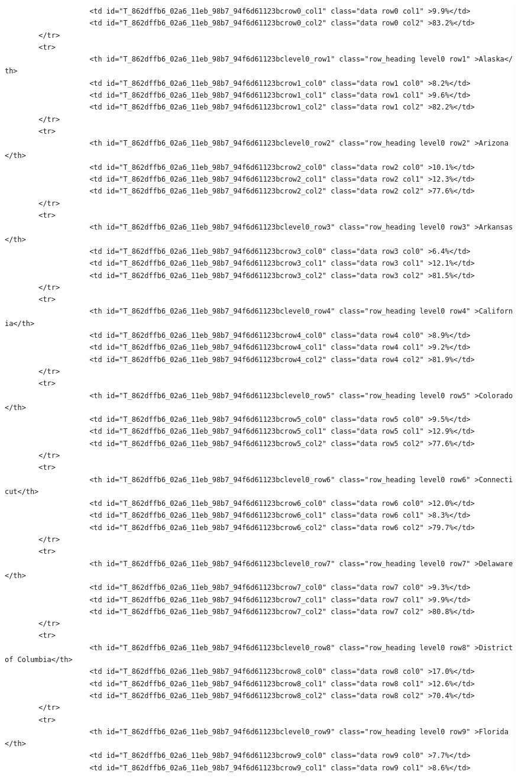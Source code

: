                         <td id="T_862dffb6_02a6_11eb_98b7_94f6d61123bcrow0_col1" class="data row0 col1" >9.9%</td>
                        <td id="T_862dffb6_02a6_11eb_98b7_94f6d61123bcrow0_col2" class="data row0 col2" >83.2%</td>
            </tr>
            <tr>
                        <th id="T_862dffb6_02a6_11eb_98b7_94f6d61123bclevel0_row1" class="row_heading level0 row1" >Alaska</th>
                        <td id="T_862dffb6_02a6_11eb_98b7_94f6d61123bcrow1_col0" class="data row1 col0" >8.2%</td>
                        <td id="T_862dffb6_02a6_11eb_98b7_94f6d61123bcrow1_col1" class="data row1 col1" >9.6%</td>
                        <td id="T_862dffb6_02a6_11eb_98b7_94f6d61123bcrow1_col2" class="data row1 col2" >82.2%</td>
            </tr>
            <tr>
                        <th id="T_862dffb6_02a6_11eb_98b7_94f6d61123bclevel0_row2" class="row_heading level0 row2" >Arizona</th>
                        <td id="T_862dffb6_02a6_11eb_98b7_94f6d61123bcrow2_col0" class="data row2 col0" >10.1%</td>
                        <td id="T_862dffb6_02a6_11eb_98b7_94f6d61123bcrow2_col1" class="data row2 col1" >12.3%</td>
                        <td id="T_862dffb6_02a6_11eb_98b7_94f6d61123bcrow2_col2" class="data row2 col2" >77.6%</td>
            </tr>
            <tr>
                        <th id="T_862dffb6_02a6_11eb_98b7_94f6d61123bclevel0_row3" class="row_heading level0 row3" >Arkansas</th>
                        <td id="T_862dffb6_02a6_11eb_98b7_94f6d61123bcrow3_col0" class="data row3 col0" >6.4%</td>
                        <td id="T_862dffb6_02a6_11eb_98b7_94f6d61123bcrow3_col1" class="data row3 col1" >12.1%</td>
                        <td id="T_862dffb6_02a6_11eb_98b7_94f6d61123bcrow3_col2" class="data row3 col2" >81.5%</td>
            </tr>
            <tr>
                        <th id="T_862dffb6_02a6_11eb_98b7_94f6d61123bclevel0_row4" class="row_heading level0 row4" >California</th>
                        <td id="T_862dffb6_02a6_11eb_98b7_94f6d61123bcrow4_col0" class="data row4 col0" >8.9%</td>
                        <td id="T_862dffb6_02a6_11eb_98b7_94f6d61123bcrow4_col1" class="data row4 col1" >9.2%</td>
                        <td id="T_862dffb6_02a6_11eb_98b7_94f6d61123bcrow4_col2" class="data row4 col2" >81.9%</td>
            </tr>
            <tr>
                        <th id="T_862dffb6_02a6_11eb_98b7_94f6d61123bclevel0_row5" class="row_heading level0 row5" >Colorado</th>
                        <td id="T_862dffb6_02a6_11eb_98b7_94f6d61123bcrow5_col0" class="data row5 col0" >9.5%</td>
                        <td id="T_862dffb6_02a6_11eb_98b7_94f6d61123bcrow5_col1" class="data row5 col1" >12.9%</td>
                        <td id="T_862dffb6_02a6_11eb_98b7_94f6d61123bcrow5_col2" class="data row5 col2" >77.6%</td>
            </tr>
            <tr>
                        <th id="T_862dffb6_02a6_11eb_98b7_94f6d61123bclevel0_row6" class="row_heading level0 row6" >Connecticut</th>
                        <td id="T_862dffb6_02a6_11eb_98b7_94f6d61123bcrow6_col0" class="data row6 col0" >12.0%</td>
                        <td id="T_862dffb6_02a6_11eb_98b7_94f6d61123bcrow6_col1" class="data row6 col1" >8.3%</td>
                        <td id="T_862dffb6_02a6_11eb_98b7_94f6d61123bcrow6_col2" class="data row6 col2" >79.7%</td>
            </tr>
            <tr>
                        <th id="T_862dffb6_02a6_11eb_98b7_94f6d61123bclevel0_row7" class="row_heading level0 row7" >Delaware</th>
                        <td id="T_862dffb6_02a6_11eb_98b7_94f6d61123bcrow7_col0" class="data row7 col0" >9.3%</td>
                        <td id="T_862dffb6_02a6_11eb_98b7_94f6d61123bcrow7_col1" class="data row7 col1" >9.9%</td>
                        <td id="T_862dffb6_02a6_11eb_98b7_94f6d61123bcrow7_col2" class="data row7 col2" >80.8%</td>
            </tr>
            <tr>
                        <th id="T_862dffb6_02a6_11eb_98b7_94f6d61123bclevel0_row8" class="row_heading level0 row8" >District of Columbia</th>
                        <td id="T_862dffb6_02a6_11eb_98b7_94f6d61123bcrow8_col0" class="data row8 col0" >17.0%</td>
                        <td id="T_862dffb6_02a6_11eb_98b7_94f6d61123bcrow8_col1" class="data row8 col1" >12.6%</td>
                        <td id="T_862dffb6_02a6_11eb_98b7_94f6d61123bcrow8_col2" class="data row8 col2" >70.4%</td>
            </tr>
            <tr>
                        <th id="T_862dffb6_02a6_11eb_98b7_94f6d61123bclevel0_row9" class="row_heading level0 row9" >Florida</th>
                        <td id="T_862dffb6_02a6_11eb_98b7_94f6d61123bcrow9_col0" class="data row9 col0" >7.7%</td>
                        <td id="T_862dffb6_02a6_11eb_98b7_94f6d61123bcrow9_col1" class="data row9 col1" >8.6%</td>